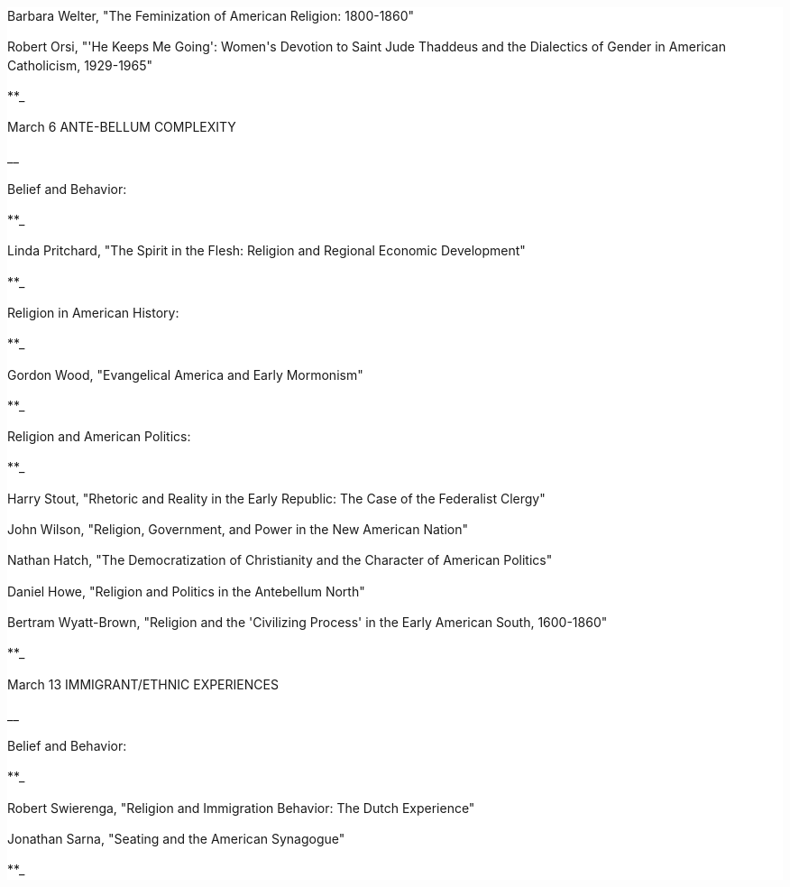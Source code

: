 Barbara Welter, "The Feminization of American Religion: 1800-1860"

Robert Orsi, "'He Keeps Me Going': Women's Devotion to Saint Jude Thaddeus and
the Dialectics of Gender in American Catholicism, 1929-1965"



**_

March 6 ANTE-BELLUM COMPLEXITY

__

Belief and Behavior:

**_

Linda Pritchard, "The Spirit in the Flesh: Religion and Regional Economic
Development"

**_

Religion in American History:

**_

Gordon Wood, "Evangelical America and Early Mormonism"

**_

Religion and American Politics:

**_

Harry Stout, "Rhetoric and Reality in the Early Republic: The Case of the
Federalist Clergy"

John Wilson, "Religion, Government, and Power in the New American Nation"

Nathan Hatch, "The Democratization of Christianity and the Character of
American Politics"

Daniel Howe, "Religion and Politics in the Antebellum North"

Bertram Wyatt-Brown, "Religion and the 'Civilizing Process' in the Early
American South, 1600-1860"



**_

March 13 IMMIGRANT/ETHNIC EXPERIENCES

__

Belief and Behavior:

**_

Robert Swierenga, "Religion and Immigration Behavior: The Dutch Experience"

Jonathan Sarna, "Seating and the American Synagogue"

**_
